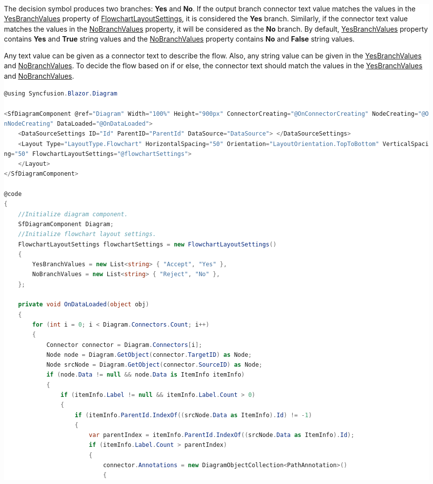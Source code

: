 The decision symbol produces two branches: **Yes** and **No**. If the output branch connector text value matches the values in the [YesBranchValues](https://help.syncfusion.com/cr/blazor/Syncfusion.Blazor.Diagram.FlowchartLayoutSettings.html#Syncfusion_Blazor_Diagram_FlowchartLayoutSettings_YesBranchValues) property of [FlowchartLayoutSettings](https://help.syncfusion.com/cr/blazor/Syncfusion.Blazor.Diagram.FlowchartLayoutSettings.html), it is considered the **Yes** branch. Similarly, if the connector text value matches the values in the [NoBranchValues](https://help.syncfusion.com/cr/blazor/Syncfusion.Blazor.Diagram.FlowchartLayoutSettings.html#Syncfusion_Blazor_Diagram_FlowchartLayoutSettings_NoBranchValues) property, it will be considered as the **No** branch. By default, [YesBranchValues](https://help.syncfusion.com/cr/blazor/Syncfusion.Blazor.Diagram.FlowchartLayoutSettings.html#Syncfusion_Blazor_Diagram_FlowchartLayoutSettings_YesBranchValues) property contains **Yes** and **True** string values and the [NoBranchValues](https://help.syncfusion.com/cr/blazor/Syncfusion.Blazor.Diagram.FlowchartLayoutSettings.html#Syncfusion_Blazor_Diagram_FlowchartLayoutSettings_NoBranchValues) property contains **No** and **False** string values.  

Any text value can be given as a connector text to describe the flow. Also, any string value can be given in the [YesBranchValues](https://help.syncfusion.com/cr/blazor/Syncfusion.Blazor.Diagram.FlowchartLayoutSettings.html#Syncfusion_Blazor_Diagram_FlowchartLayoutSettings_YesBranchValues) and [NoBranchValues](https://help.syncfusion.com/cr/blazor/Syncfusion.Blazor.Diagram.FlowchartLayoutSettings.html#Syncfusion_Blazor_Diagram_FlowchartLayoutSettings_NoBranchValues). To decide the flow based on if or else, the connector text should match the values in the [YesBranchValues](https://help.syncfusion.com/cr/blazor/Syncfusion.Blazor.Diagram.FlowchartLayoutSettings.html#Syncfusion_Blazor_Diagram_FlowchartLayoutSettings_YesBranchValues) and [NoBranchValues](https://help.syncfusion.com/cr/blazor/Syncfusion.Blazor.Diagram.FlowchartLayoutSettings.html#Syncfusion_Blazor_Diagram_FlowchartLayoutSettings_NoBranchValues).

```csharp
@using Syncfusion.Blazor.Diagram

<SfDiagramComponent @ref="Diagram" Width="100%" Height="900px" ConnectorCreating="@OnConnectorCreating" NodeCreating="@OnNodeCreating" DataLoaded="@OnDataLoaded">
    <DataSourceSettings ID="Id" ParentID="ParentId" DataSource="DataSource"> </DataSourceSettings>
    <Layout Type="LayoutType.Flowchart" HorizontalSpacing="50" Orientation="LayoutOrientation.TopToBottom" VerticalSpacing="50" FlowchartLayoutSettings="@flowchartSettings">
    </Layout>
</SfDiagramComponent>

@code
{
    //Initialize diagram component.
    SfDiagramComponent Diagram;
    //Initialize flowchart layout settings.
    FlowchartLayoutSettings flowchartSettings = new FlowchartLayoutSettings()
    {
        YesBranchValues = new List<string> { "Accept", "Yes" },
        NoBranchValues = new List<string> { "Reject", "No" },
    };

    private void OnDataLoaded(object obj)
    {
        for (int i = 0; i < Diagram.Connectors.Count; i++)
        {
            Connector connector = Diagram.Connectors[i];
            Node node = Diagram.GetObject(connector.TargetID) as Node;
            Node srcNode = Diagram.GetObject(connector.SourceID) as Node;
            if (node.Data != null && node.Data is ItemInfo itemInfo)
            {
                if (itemInfo.Label != null && itemInfo.Label.Count > 0)
                {
                    if (itemInfo.ParentId.IndexOf((srcNode.Data as ItemInfo).Id) != -1)
                    {
                        var parentIndex = itemInfo.ParentId.IndexOf((srcNode.Data as ItemInfo).Id);
                        if (itemInfo.Label.Count > parentIndex)
                        {
                            connector.Annotations = new DiagramObjectCollection<PathAnnotation>()
                            {
```